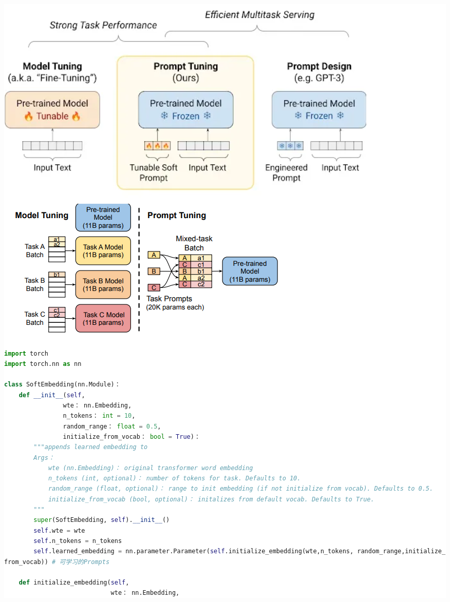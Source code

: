 <img src="assets/image-20230717204014176.png" alt="image-20230717204014176" style="zoom： 50%;" />

<img src="assets/image-20230717205854264.png" alt="image-20230717205854264" style="zoom：50%;" />

```python
import torch
import torch.nn as nn

class SoftEmbedding(nn.Module)：
    def __init__(self, 
                wte： nn.Embedding,
                n_tokens： int = 10, 
                random_range： float = 0.5,
                initialize_from_vocab： bool = True)：
        """appends learned embedding to 
        Args：
            wte (nn.Embedding)： original transformer word embedding
            n_tokens (int, optional)： number of tokens for task. Defaults to 10.
            random_range (float, optional)： range to init embedding (if not initialize from vocab). Defaults to 0.5.
            initialize_from_vocab (bool, optional)： initalizes from default vocab. Defaults to True.
        """
        super(SoftEmbedding, self).__init__()
        self.wte = wte
        self.n_tokens = n_tokens
        self.learned_embedding = nn.parameter.Parameter(self.initialize_embedding(wte,n_tokens, random_range,initialize_from_vocab)) # 可学习的Prompts
            
    def initialize_embedding(self, 
                             wte： nn.Embedding,
```